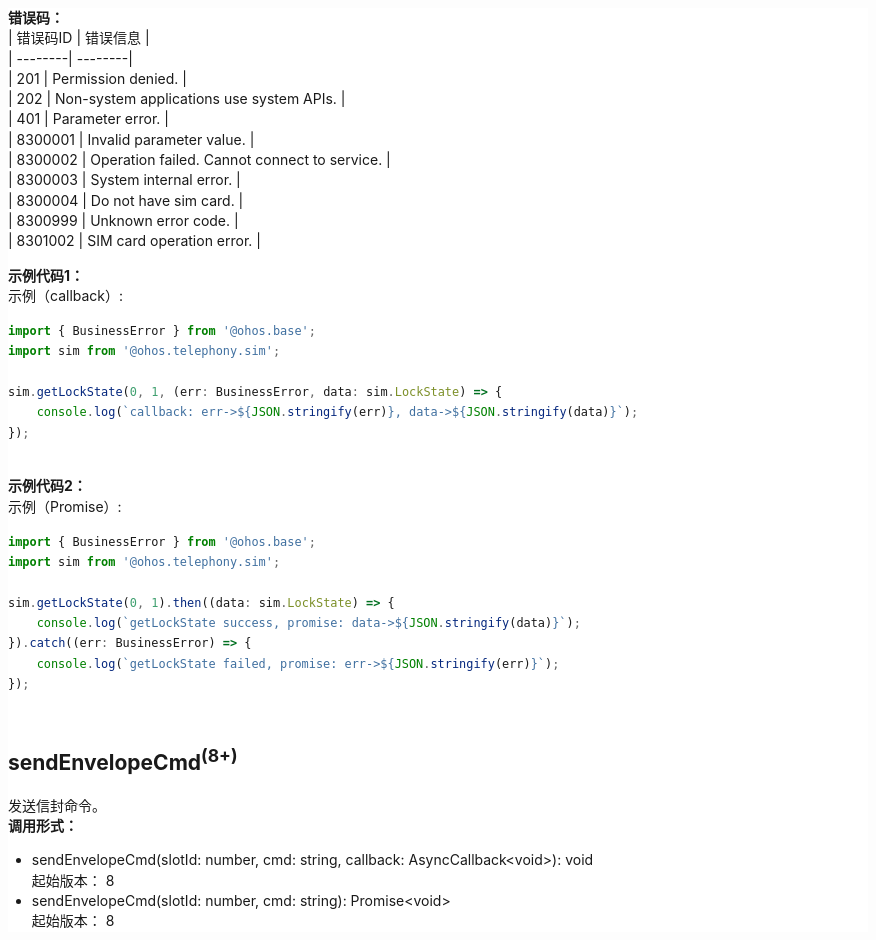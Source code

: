     
 **错误码：**     
| 错误码ID | 错误信息 |  
| --------| --------|  
| 201 | Permission denied. |  
| 202 | Non-system applications use system APIs. |  
| 401 | Parameter error. |  
| 8300001 | Invalid parameter value. |  
| 8300002 | Operation failed. Cannot connect to service. |  
| 8300003 | System internal error. |  
| 8300004 | Do not have sim card. |  
| 8300999 | Unknown error code. |  
| 8301002 | SIM card operation error. |  
    
 **示例代码1：**   
示例（callback）:  
```ts    
import { BusinessError } from '@ohos.base';  
import sim from '@ohos.telephony.sim';  
  
sim.getLockState(0, 1, (err: BusinessError, data: sim.LockState) => {  
    console.log(`callback: err->${JSON.stringify(err)}, data->${JSON.stringify(data)}`);  
});  
    
```    
  
    
 **示例代码2：**   
示例（Promise）:  
```ts    
import { BusinessError } from '@ohos.base';  
import sim from '@ohos.telephony.sim';  
  
sim.getLockState(0, 1).then((data: sim.LockState) => {  
    console.log(`getLockState success, promise: data->${JSON.stringify(data)}`);  
}).catch((err: BusinessError) => {  
    console.log(`getLockState failed, promise: err->${JSON.stringify(err)}`);  
});  
    
```    
  
    
## sendEnvelopeCmd<sup>(8+)</sup>    
发送信封命令。  
 **调用形式：**     
    
- sendEnvelopeCmd(slotId: number, cmd: string, callback: AsyncCallback\<void>): void    
起始版本： 8    
- sendEnvelopeCmd(slotId: number, cmd: string): Promise\<void>    
起始版本： 8  
  